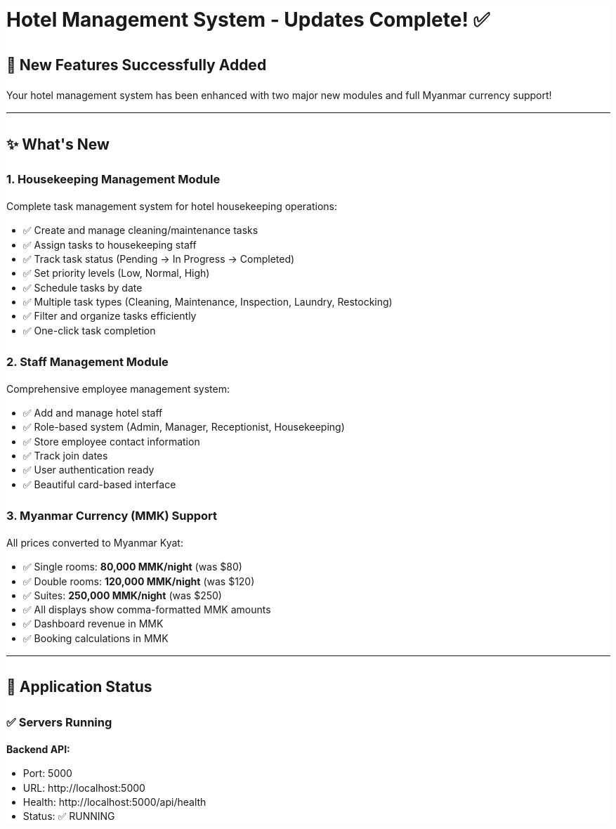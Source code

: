 # Hotel Management System - Updates Complete! ✅

## 🎉 New Features Successfully Added

Your hotel management system has been enhanced with two major new modules and full Myanmar currency support!

---

## ✨ What's New

### 1. Housekeeping Management Module
Complete task management system for hotel housekeeping operations:
- ✅ Create and manage cleaning/maintenance tasks
- ✅ Assign tasks to housekeeping staff
- ✅ Track task status (Pending → In Progress → Completed)
- ✅ Set priority levels (Low, Normal, High)
- ✅ Schedule tasks by date
- ✅ Multiple task types (Cleaning, Maintenance, Inspection, Laundry, Restocking)
- ✅ Filter and organize tasks efficiently
- ✅ One-click task completion

### 2. Staff Management Module
Comprehensive employee management system:
- ✅ Add and manage hotel staff
- ✅ Role-based system (Admin, Manager, Receptionist, Housekeeping)
- ✅ Store employee contact information
- ✅ Track join dates
- ✅ User authentication ready
- ✅ Beautiful card-based interface

### 3. Myanmar Currency (MMK) Support
All prices converted to Myanmar Kyat:
- ✅ Single rooms: **80,000 MMK/night** (was $80)
- ✅ Double rooms: **120,000 MMK/night** (was $120)
- ✅ Suites: **250,000 MMK/night** (was $250)
- ✅ All displays show comma-formatted MMK amounts
- ✅ Dashboard revenue in MMK
- ✅ Booking calculations in MMK

---

## 🚀 Application Status

### ✅ Servers Running

**Backend API:**
- Port: 5000
- URL: http://localhost:5000
- Health: http://localhost:5000/api/health
- Status: ✅ RUNNING
